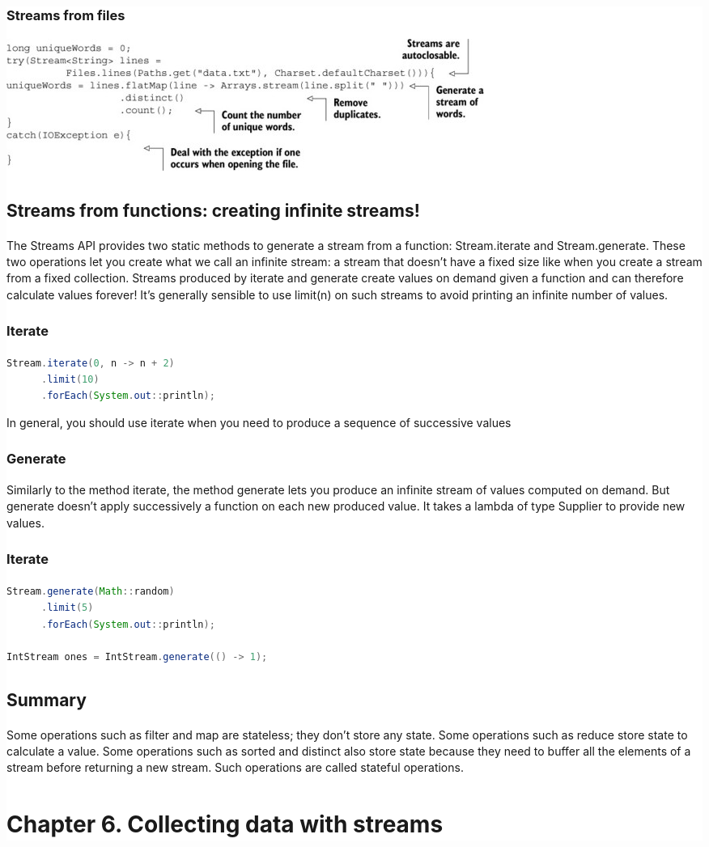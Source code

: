 ### Streams from files
![](imgs/118fig01_alt.jpg)

## Streams from functions: creating infinite streams!
The Streams API provides two static methods to generate a stream from a function: Stream.iterate and Stream.generate. These two operations let you create what we call an infinite stream: a stream that doesn’t have a fixed size like when you create a stream from a fixed collection. Streams produced by iterate and generate create values on demand given a function and can therefore calculate values forever! It’s generally sensible to use limit(n) on such streams to avoid printing an infinite number of values.

### Iterate
```java
Stream.iterate(0, n -> n + 2)
      .limit(10)
      .forEach(System.out::println);
```

In general, you should use iterate when you need to produce a sequence of successive values

### Generate
Similarly to the method iterate, the method generate lets you produce an infinite stream of values computed on demand. But generate doesn’t apply successively a function on each new produced value. It takes a lambda of type Supplier<T> to provide new values. 

### Iterate
```java
Stream.generate(Math::random)
      .limit(5)
      .forEach(System.out::println);

IntStream ones = IntStream.generate(() -> 1);
```

## Summary
Some operations such as filter and map are stateless; they don’t store any state. Some operations such as reduce store state to calculate a value. Some operations such as sorted and distinct also store state because they need to buffer all the elements of a stream before returning a new stream. Such operations            are called stateful operations.

# Chapter 6. Collecting data with streams
